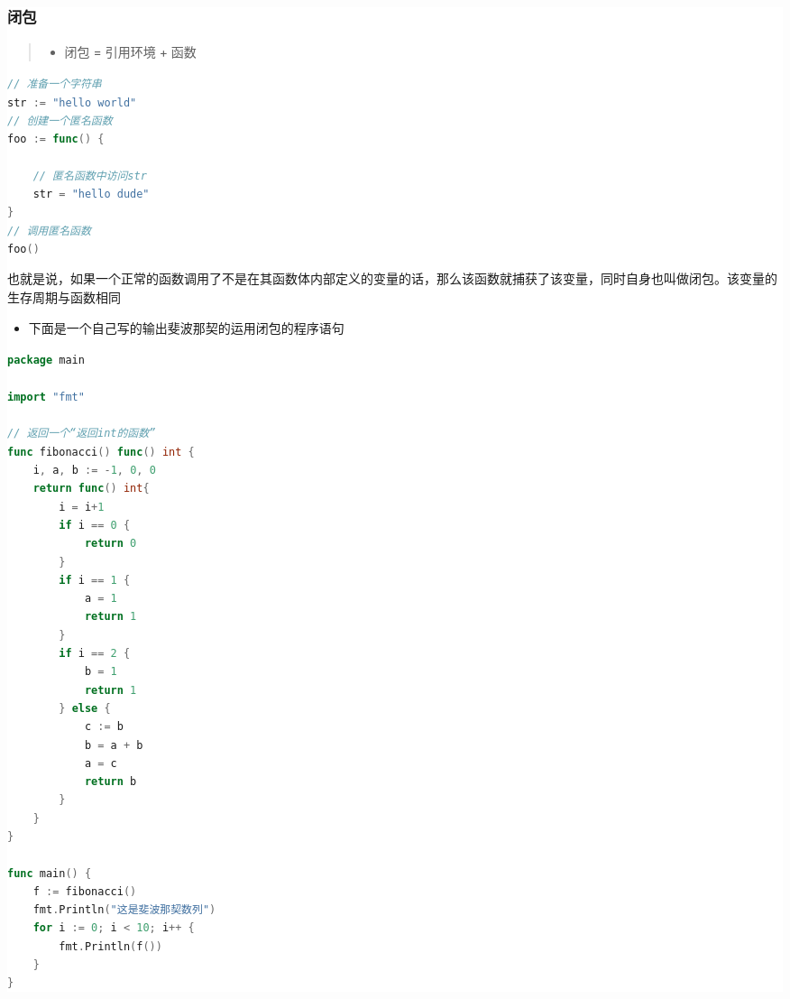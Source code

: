 ### 闭包

>* 闭包 = 引用环境 + 函数

```go
// 准备一个字符串
str := "hello world"
// 创建一个匿名函数
foo := func() {
   
    // 匿名函数中访问str
    str = "hello dude"
}
// 调用匿名函数
foo()
```

也就是说，如果一个正常的函数调用了不是在其函数体内部定义的变量的话，那么该函数就捕获了该变量，同时自身也叫做闭包。该变量的生存周期与函数相同

* 下面是一个自己写的输出斐波那契的运用闭包的程序语句

```go
package main

import "fmt"

// 返回一个“返回int的函数”
func fibonacci() func() int {
	i, a, b := -1, 0, 0
	return func() int{
		i = i+1
		if i == 0 {
			return 0
		}
		if i == 1 {
			a = 1
			return 1
		}
		if i == 2 {
			b = 1
			return 1
		} else {
			c := b
			b = a + b
			a = c
			return b
		}
	}
}

func main() {
	f := fibonacci()
	fmt.Println("这是斐波那契数列")
	for i := 0; i < 10; i++ {
		fmt.Println(f())
	}
}
```
